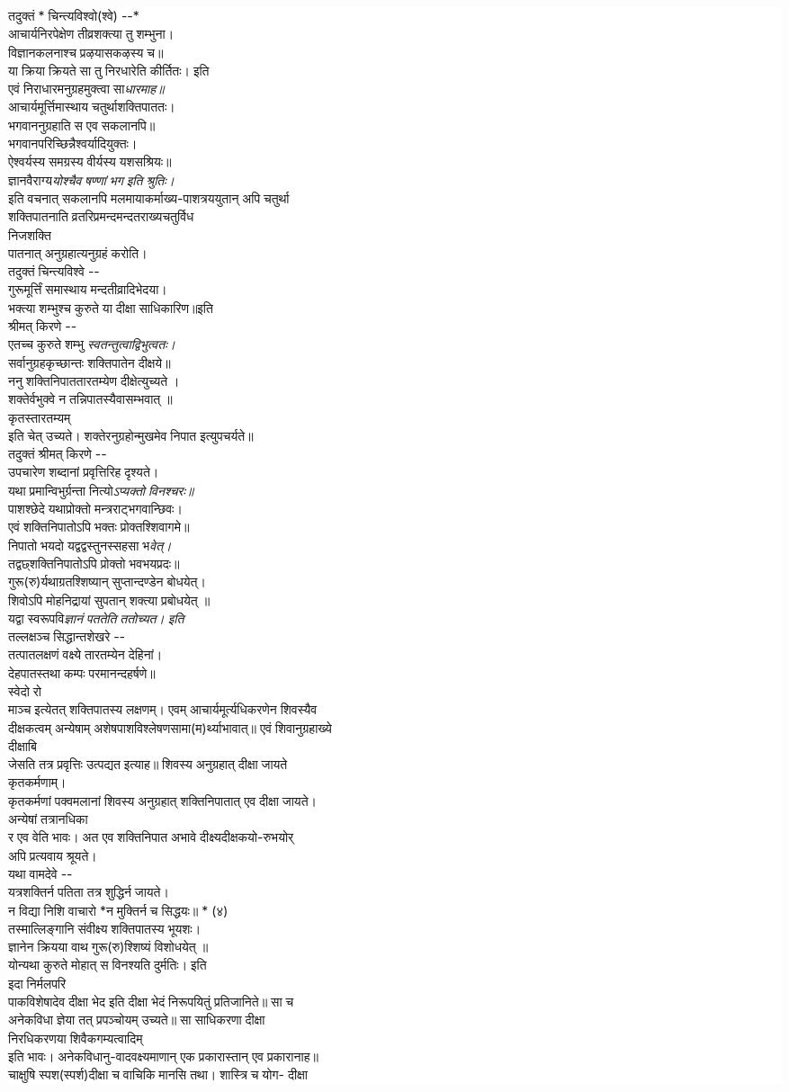 तदुक्तं * चिन्त्यविश्वो(श्वे) --*  
आचार्यनिरपेक्षेण तीव्रशक्त्या तु शम्भुना।  
विज्ञानकलनाश्च प्रऴयासकऴस्य च॥  
या क्रिया क्रियते सा तु निरधारेति कीर्तितः। इति  
एवं निराधारमनुग्रहमुक्त्वा सा*धारमाह॥*  
आचार्यमूर्त्तिमास्थाय चतुर्थाशक्तिपाततः।  
भगवाननुग्रहाति स एव सकलानपि॥  
भगवानपरिच्छिन्नैश्वर्यादियुक्तः।  
ऐश्वर्यस्य समग्रस्य वीर्यस्य यशसश्रियः॥  
ज्ञानवैराग्य*योश्चैव षण्णां भग इति श्रुतिः।*  
इति वचनात् सकलानपि मलमायाकर्माख्य-पाशत्रययुतान् अपि चतुर्था   
शक्तिपातनाति व्रतरिप्रमन्दमन्दतराख्यचतुर्विध   
निजशक्ति  
पातनात् अनुग्रहात्यनुग्रहं करोति।   
तदुक्तं चिन्त्यविश्वे --  
गुरूमूर्त्तिं समास्थाय मन्दतीव्रादिभेदया।  
भक्त्या शम्भुश्च कुरुते या दीक्षा साधिकारिण॥इति  
श्रीमत् किरणे --  
एतच्च कुरुते शम्भु *स्वतन्तुत्वाद्विभुत्वतः।*   
सर्वानुग्रहकृच्छान्तः शक्तिपातेन दीक्षये॥  
ननु शक्तिनिपाततारतम्येण दीक्षेत्युच्यते ।  
शक्तेर्वभुक्वे न तन्निपातस्यैवासम्भवात् ॥  
कृतस्तारतम्यम्   
 इति चेत् उच्यते। शक्तेरनुग्रहोन्मुखमेव निपात इत्युपचर्यते॥   
तदुक्तं श्रीमत् किरणे --  
उपचारेण शब्दानां प्रवृत्तिरिह दृश्यते।  
यथा प्रमान्विभुर्ग्रन्ता नित्यो*ऽप्यक्तो विनश्चरः॥*  
पाशश्छेदे यथाप्रोक्तो मन्त्रराट्भगवान्छिवः।  
एवं शक्तिनिपातोऽपि भक्तः प्रोक्तश्शिवागमे॥  
निपातो भयदो यद्वद्वस्तुनस्सहसा भ*वेत्।*  
तद्वछ्शक्तिनिपातोऽपि प्रोक्तो भवभयप्रदः॥  
गुरू(रु)र्यथाग्रतश्शिष्यान् सुप्तान्दण्डेन बोधयेत्।  
शिवोऽपि मोहनिद्रायां सुपतान् शक्त्या प्रबोधयेत् ॥  
यद्वा स्वरूपवि*ज्ञानं पततेति ततोच्यत। इति*  
तल्लक्षञ्च सिद्धान्तशेखरे --  
तत्पातलक्षणं वक्ष्ये तारतम्येन देहिनां।  
देहपातस्तथा कम्पः परमानन्दहर्षणे॥  
स्वेदो रो  
माञ्च इत्येतत् शक्तिपातस्य लक्षणम्। एवम् आचार्यमूर्त्यधिकरणेन शिवस्यैव   
दीक्षकत्वम् अन्येषाम् अशेषपाशविश्लेषणसामा(म)र्थ्याभावात्॥ एवं शिवानुग्रहाख्ये   
दीक्षाबि  
जेसति तत्र प्रवृत्तिः उत्पद्यत इत्याह॥ शिवस्य अनुग्रहात् दीक्षा जायते   
कृतकर्मणाम्।   
कृतकर्मणां पक्वमलानां शिवस्य अनुग्रहात् शक्तिनिपातात् एव दीक्षा जायते।  
अन्येषां तत्रानधिका  
र एव वेति भावः। अत एव शक्तिनिपात अभावे दीक्ष्यदीक्षकयो-रुभयोर्   
अपि प्रत्यवाय श्रूयते।  
यथा वामदेवे --  
यत्रशक्तिर्न पतिता तत्र शुद्धिर्न जायते।  
न विद्या निशि वाचारो *न मुक्तिर्न च सिद्धयः॥ * (४)  
तस्मात्लिङ्गानि संवीक्ष्य शक्तिपातस्य भूयशः।  
ज्ञानेन क्रियया वाथ गुरू(रु)श्शिष्यं विशोधयेत् ॥  
योन्यथा कुरुते मोहात् स विनश्यति दुर्मतिः। इति  
इदा निर्मलपरि  
पाकविशेषादेव दीक्षा भेद इति दीक्षा भेदं निरूपयितुं प्रतिजानिते॥ सा च   
अनेकविधा ज्ञेया तत् प्रपञ्चोयम् उच्यते॥ सा साधिकरणा दीक्षा   
निरधिकरणया शिवैकगम्यत्वादिम्   
 इति भावः। अनेकविधानु-वादवक्ष्यमाणान् एक प्रकारास्तान् एव प्रकारानाह॥  
चाक्षुषि स्पश(स्पर्श)दीक्षा च वाचिकि मानसि तथा। शास्त्रि च योग- दीक्षा   
  